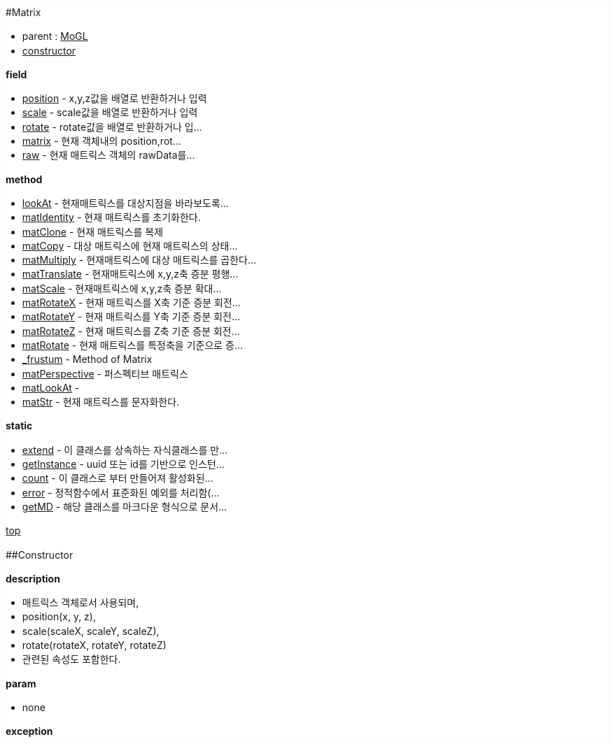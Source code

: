 #Matrix
* parent : [MoGL](MoGL.md)
* [constructor](#constructor)


**field**

* [position](#position) - x,y,z값을 배열로 반환하거나 입력
* [scale](#scale) - scale값을 배열로 반환하거나 입력
* [rotate](#rotate) - rotate값을 배열로 반환하거나 입...
* [matrix](#matrix) - 현재 객체내의 position,rot...
* [raw](#raw) - 현재 매트릭스 객체의 rawData를...

**method**

* [lookAt](#lookAt) - 현재매트릭스를 대상지점을 바라보도록...
* [matIdentity](#matIdentity) - 현재 매트릭스를 초기화한다.
* [matClone](#matClone) - 현재 매트릭스를 복제
* [matCopy](#matCopy) - 대상 매트릭스에 현재 매트릭스의 상태...
* [matMultiply](#matMultiply) - 현재매트릭스에 대상 매트릭스를 곱한다...
* [matTranslate](#matTranslate) - 현재매트릭스에 x,y,z축 증분 평행...
* [matScale](#matScale) - 현재매트릭스에 x,y,z축 증분 확대...
* [matRotateX](#matRotateX) - 현재 매트릭스를 X축 기준 증분 회전...
* [matRotateY](#matRotateY) - 현재 매트릭스를 Y축 기준 증분 회전...
* [matRotateZ](#matRotateZ) - 현재 매트릭스를 Z축 기준 증분 회전...
* [matRotate](#matRotate) - 현재 매트릭스를 특정축을 기준으로 증...
* [_frustum](#_frustum) - Method of Matrix
* [matPerspective](#matPerspective) - 퍼스펙티브 매트릭스
* [matLookAt](#matLookAt) -
* [matStr](#matStr) - 현재 매트릭스를 문자화한다.

**static**

* [extend](#extend) - 이 클래스를 상속하는 자식클래스를 만...
* [getInstance](#getInstance) - uuid 또는 id를 기반으로 인스턴...
* [count](#count) - 이 클래스로 부터 만들어져 활성화된...
* [error](#error) - 정적함수에서 표준화된 예외를 처리함(...
* [getMD](#getMD) - 해당 클래스를 마크다운 형식으로 문서...

[top](#)

<a name="constructor"></a>
##Constructor

**description**

- 매트릭스 객체로서 사용되며,
- position(x, y, z),
- scale(scaleX, scaleY, scaleZ),
- rotate(rotateX, rotateY, rotateZ)
-  관련된 속성도 포함한다.

**param**

- none

**exception**
